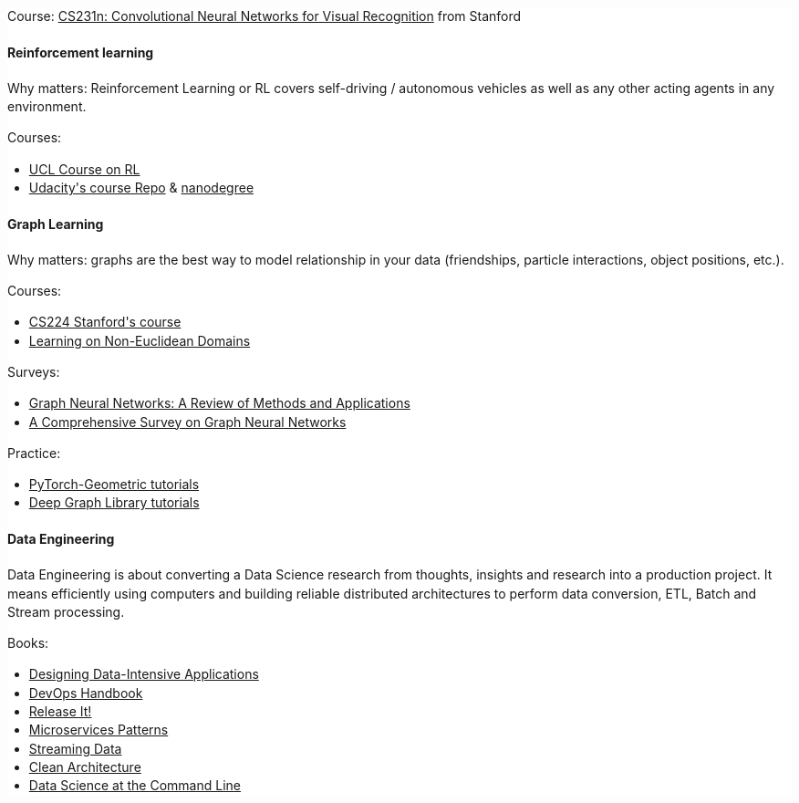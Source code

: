 Course: [CS231n: Convolutional Neural Networks for Visual Recognition](http://cs231n.stanford.edu/syllabus.html) from Stanford

#### Reinforcement learning

Why matters: Reinforcement Learning or RL covers self-driving / autonomous vehicles as well as any other acting agents in any environment.

Courses: 
* [UCL Course on RL](https://www.davidsilver.uk/teaching/)
* [Udacity's course Repo](https://github.com/udacity/deep-reinforcement-learning) & [nanodegree](https://www.udacity.com/course/deep-reinforcement-learning-nanodegree--nd893)

#### Graph Learning

Why matters: graphs are the best way to model relationship in your data (friendships, particle interactions, object positions, etc.).

Courses:
* [CS224 Stanford's course](http://cs224w.stanford.edu)
* [Learning on Non-Euclidean Domains](https://vistalab-technion.github.io/cs236605/lectures/lecture_11/)

Surveys: 
* [Graph Neural Networks: A Review of Methods and Applications](https://arxiv.org/abs/1812.08434)
* [A Comprehensive Survey on Graph Neural Networks](https://arxiv.org/abs/1901.00596)

Practice: 
* [PyTorch-Geometric tutorials](https://pytorch-geometric.readthedocs.io/en/latest/notes/create_gnn.html)
* [Deep Graph Library tutorials](https://docs.dgl.ai/tutorials/models/index.html)



#### Data Engineering

Data Engineering is about converting a Data Science research from thoughts, insights and research into a production project. It means efficiently using computers and building reliable distributed architectures to perform data conversion, ETL, Batch and Stream processing.

Books: 
* [Designing Data-Intensive Applications](https://www.amazon.com/Designing-Data-Intensive-Applications-Reliable-Maintainable/dp/1449373321)
* [DevOps Handbook](https://www.amazon.com/DevOps-Handbook-World-Class-Reliability-Organizations/dp/1942788002)
* [Release It!](https://www.amazon.com/Release-Design-Deploy-Production-Ready-Software/dp/1680502395/)
* [Microservices Patterns](https://www.amazon.com/Microservices-Patterns-examples-Chris-Richardson/dp/1617294543/)
* [Streaming Data](https://www.amazon.com/Streaming-Data-Understanding-real-time-pipeline/dp/1617292281)
* [Clean Architecture](https://www.amazon.com/Clean-Architecture-Craftsmans-Software-Structure/dp/0134494164)
* [Data Science at the Command Line](https://www.amazon.com/Data-Science-Command-Line-Time-Tested/dp/1491947853)
